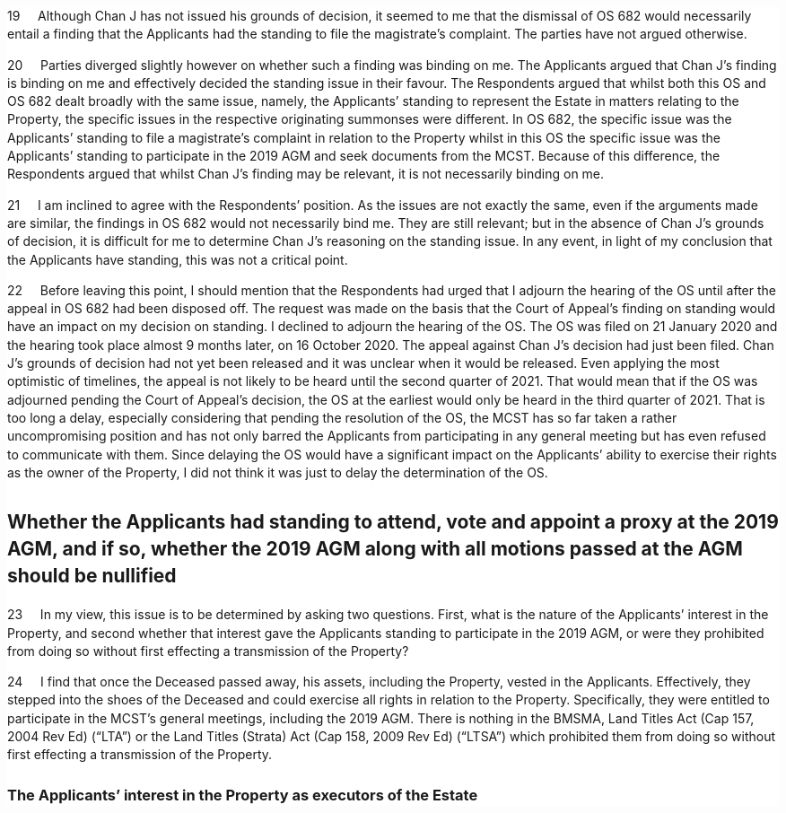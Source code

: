19     Although Chan J has not issued his grounds of decision, it seemed to me that the dismissal of OS 682 would necessarily entail a finding that the Applicants had the standing to file the magistrate’s complaint. The parties have not argued otherwise.

20     Parties diverged slightly however on whether such a finding was binding on me. The Applicants argued that Chan J’s finding is binding on me and effectively decided the standing issue in their favour. The Respondents argued that whilst both this OS and OS 682 dealt broadly with the same issue, namely, the Applicants’ standing to represent the Estate in matters relating to the Property, the specific issues in the respective originating summonses were different. In OS 682, the specific issue was the Applicants’ standing to file a magistrate’s complaint in relation to the Property whilst in this OS the specific issue was the Applicants’ standing to participate in the 2019 AGM and seek documents from the MCST. Because of this difference, the Respondents argued that whilst Chan J’s finding may be relevant, it is not necessarily binding on me.

21     I am inclined to agree with the Respondents’ position. As the issues are not exactly the same, even if the arguments made are similar, the findings in OS 682 would not necessarily bind me. They are still relevant; but in the absence of Chan J’s grounds of decision, it is difficult for me to determine Chan J’s reasoning on the standing issue. In any event, in light of my conclusion that the Applicants have standing, this was not a critical point.

22     Before leaving this point, I should mention that the Respondents had urged that I adjourn the hearing of the OS until after the appeal in OS 682 had been disposed off. The request was made on the basis that the Court of Appeal’s finding on standing would have an impact on my decision on standing. I declined to adjourn the hearing of the OS. The OS was filed on 21 January 2020 and the hearing took place almost 9 months later, on 16 October 2020. The appeal against Chan J’s decision had just been filed. Chan J’s grounds of decision had not yet been released and it was unclear when it would be released. Even applying the most optimistic of timelines, the appeal is not likely to be heard until the second quarter of 2021. That would mean that if the OS was adjourned pending the Court of Appeal’s decision, the OS at the earliest would only be heard in the third quarter of 2021. That is too long a delay, especially considering that pending the resolution of the OS, the MCST has so far taken a rather uncompromising position and has not only barred the Applicants from participating in any general meeting but has even refused to communicate with them. Since delaying the OS would have a significant impact on the Applicants’ ability to exercise their rights as the owner of the Property, I did not think it was just to delay the determination of the OS.

## Whether the Applicants had standing to attend, vote and appoint a proxy at the 2019 AGM, and if so, whether the 2019 AGM along with all motions passed at the AGM should be nullified

23     In my view, this issue is to be determined by asking two questions. First, what is the nature of the Applicants’ interest in the Property, and second whether that interest gave the Applicants standing to participate in the 2019 AGM, or were they prohibited from doing so without first effecting a transmission of the Property?

24     I find that once the Deceased passed away, his assets, including the Property, vested in the Applicants. Effectively, they stepped into the shoes of the Deceased and could exercise all rights in relation to the Property. Specifically, they were entitled to participate in the MCST’s general meetings, including the 2019 AGM. There is nothing in the BMSMA, Land Titles Act (Cap 157, 2004 Rev Ed) (“LTA”) or the Land Titles (Strata) Act (Cap 158, 2009 Rev Ed) (“LTSA”) which prohibited them from doing so without first effecting a transmission of the Property.

### The Applicants’ interest in the Property as executors of the Estate
